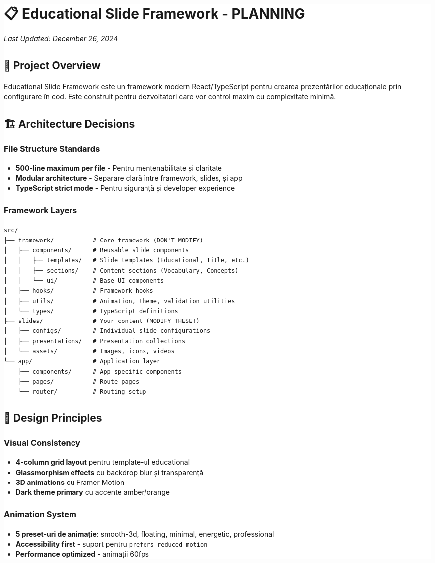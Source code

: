 # 📋 Educational Slide Framework - PLANNING

*Last Updated: December 26, 2024*

## 🎯 Project Overview

Educational Slide Framework este un framework modern React/TypeScript pentru crearea prezentărilor educaționale prin configurare în cod. Este construit pentru dezvoltatori care vor control maxim cu complexitate minimă.

## 🏗️ Architecture Decisions

### **File Structure Standards**
- **500-line maximum per file** - Pentru mentenabilitate și claritate
- **Modular architecture** - Separare clară între framework, slides, și app
- **TypeScript strict mode** - Pentru siguranță și developer experience

### **Framework Layers**

```
src/
├── framework/           # Core framework (DON'T MODIFY)
│   ├── components/      # Reusable slide components
│   │   ├── templates/   # Slide templates (Educational, Title, etc.)
│   │   ├── sections/    # Content sections (Vocabulary, Concepts)
│   │   └── ui/          # Base UI components
│   ├── hooks/           # Framework hooks
│   ├── utils/           # Animation, theme, validation utilities
│   └── types/           # TypeScript definitions
├── slides/              # Your content (MODIFY THESE!)
│   ├── configs/         # Individual slide configurations
│   ├── presentations/   # Presentation collections
│   └── assets/          # Images, icons, videos
└── app/                 # Application layer
    ├── components/      # App-specific components
    ├── pages/           # Route pages
    └── router/          # Routing setup
```

## 🎨 Design Principles

### **Visual Consistency**
- **4-column grid layout** pentru template-ul educational
- **Glassmorphism effects** cu backdrop blur și transparență
- **3D animations** cu Framer Motion
- **Dark theme primary** cu accente amber/orange

### **Animation System**
- **5 preset-uri de animație**: smooth-3d, floating, minimal, energetic, professional
- **Accessibility first** - suport pentru `prefers-reduced-motion`
- **Performance optimized** - animații 60fps
